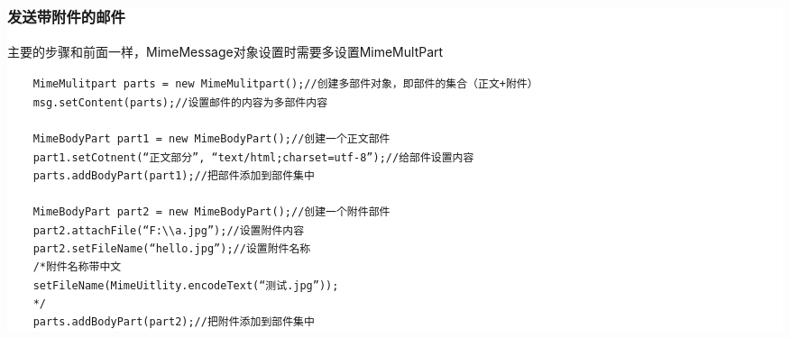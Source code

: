### []()发送带附件的邮件

 主要的步骤和前面一样，MimeMessage对象设置时需要多设置MimeMultPart

 
```
	MimeMulitpart parts = new MimeMulitpart();//创建多部件对象，即部件的集合（正文+附件）
	msg.setContent(parts);//设置邮件的内容为多部件内容
	
	MimeBodyPart part1 = new MimeBodyPart();//创建一个正文部件
	part1.setCotnent(“正文部分”, “text/html;charset=utf-8”);//给部件设置内容
	parts.addBodyPart(part1);//把部件添加到部件集中
	
	MimeBodyPart part2 = new MimeBodyPart();//创建一个附件部件
	part2.attachFile(“F:\\a.jpg”);//设置附件内容
	part2.setFileName(“hello.jpg”);//设置附件名称
	/*附件名称带中文
	setFileName(MimeUitlity.encodeText(“测试.jpg”));
	*/
	parts.addBodyPart(part2);//把附件添加到部件集中

```
   
  